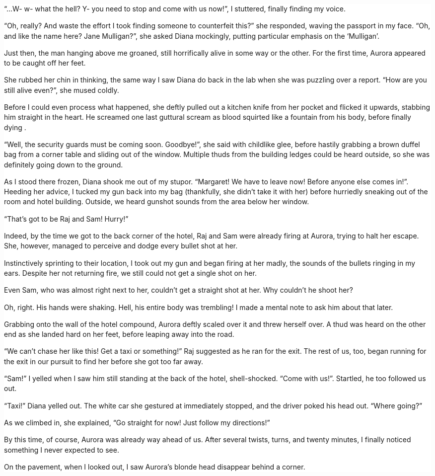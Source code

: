 “...W- w- what the hell? Y- you need to stop and come with us now!”, I stuttered, finally finding my voice.

“Oh, really? And waste the effort I took finding someone to counterfeit this?” she responded, waving the passport in my face. “Oh, and like the name here? Jane Mulligan?”, she asked Diana mockingly, putting particular emphasis on the ‘Mulligan’.

Just then, the man hanging above me groaned, still horrifically alive in some way or the other. For the first time, Aurora appeared to be caught off her feet.

She rubbed her chin in thinking, the same way I saw Diana do back in the lab when she was puzzling over a report. “How are you still alive even?”, she mused coldly.

Before I could even process what happened, she deftly pulled out a kitchen knife from her pocket and flicked it upwards, stabbing him straight in the heart. He screamed one last guttural scream as blood squirted like a fountain from his body, before finally dying .

“Well, the security guards must be coming soon. Goodbye!”, she said with childlike glee, before hastily grabbing a brown duffel bag from a corner table and sliding out of the window. Multiple thuds from the building ledges could be heard outside, so she was definitely going down to the ground.

As I stood there frozen, Diana shook me out of my stupor. “Margaret! We have to leave now! Before anyone else comes in!”. Heeding her advice, I tucked my gun back into my bag (thankfully, she didn’t take it with her) before hurriedly sneaking out of the room and hotel building. Outside, we heard gunshot sounds from the area below her window.

“That’s got to be Raj and Sam! Hurry!”

Indeed, by the time we got to the back corner of the hotel, Raj and Sam were already firing at Aurora, trying to halt her escape. She, however, managed to perceive and dodge every bullet shot at her.

Instinctively sprinting to their location, I took out my gun and began firing at her madly, the sounds of the bullets ringing in my ears. Despite her not returning fire, we still could not get a single shot on her.

Even Sam, who was almost right next to her, couldn’t get a straight shot at her. Why couldn’t he shoot her?

Oh, right. His hands were shaking. Hell, his entire body was trembling! I made a mental note to ask him about that later.

Grabbing onto the wall of the hotel compound, Aurora deftly scaled over it and threw herself over. A thud was heard on the other end as she landed hard on her feet, before leaping away into the road.

“We can’t chase her like this! Get a taxi or something!” Raj suggested as he ran for the exit. The rest of us, too, began running for the exit in our pursuit to find her before she got too far away.

“Sam!” I yelled when I saw him still standing at the back of the hotel, shell-shocked. “Come with us!”. Startled, he too followed us out.

“Taxi!” Diana yelled out. The white car she gestured at immediately stopped, and the driver poked his head out. “Where going?”

As we climbed in, she explained, “Go straight for now! Just follow my directions!”

By this time, of course, Aurora was already way ahead of us. After several twists, turns, and twenty minutes, I finally noticed something I never expected to see.

On the pavement, when I looked out, I saw Aurora’s blonde head disappear behind a corner.
